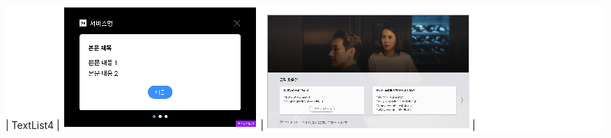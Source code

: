 |  TextList4 | ![](assets/images/display-interface-19.png) | ![](assets/images/display-interface-20.png) |